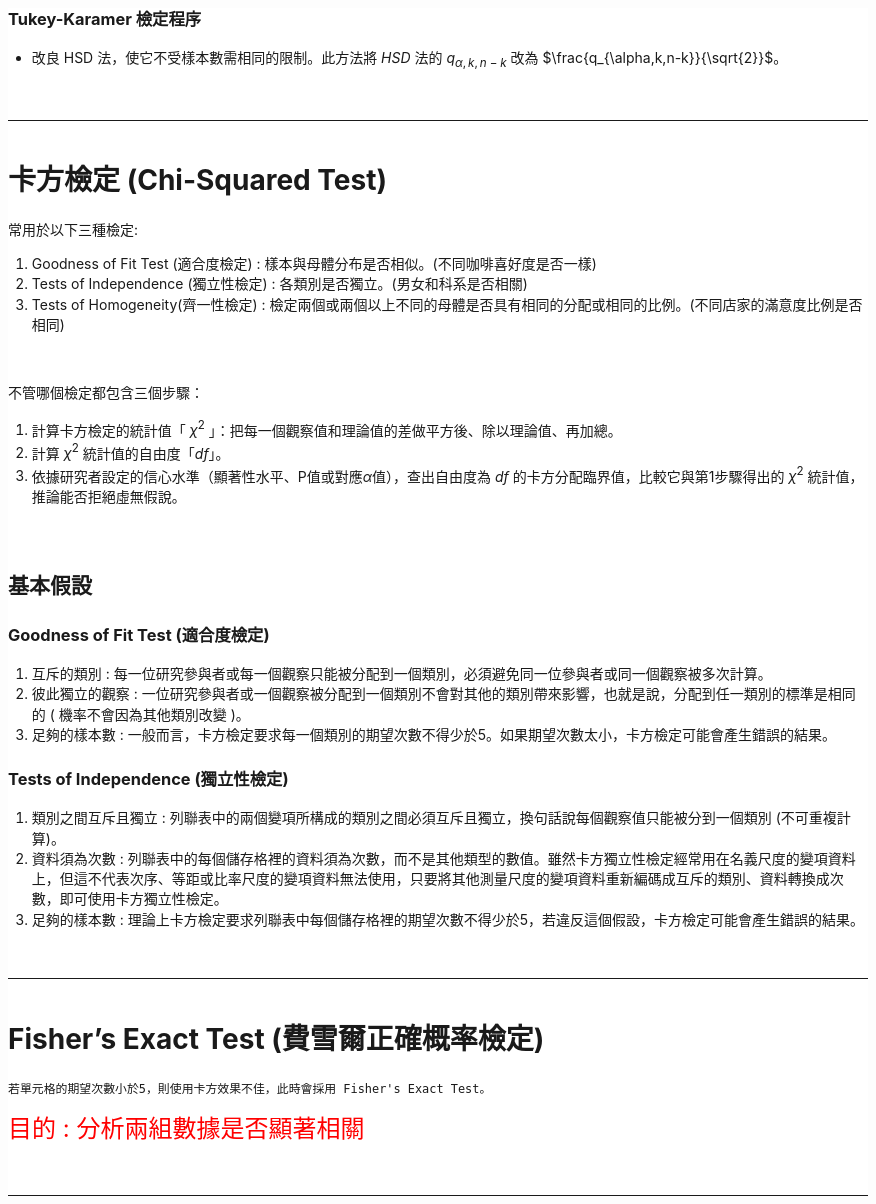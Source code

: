 ### Tukey-Karamer 檢定程序

* 改良 HSD 法，使它不受樣本數需相同的限制。此方法將 $HSD$ 法的 $q_{\alpha,k,n-k}$ 改為 $\frac{q_{\alpha,k,n-k}}{\sqrt{2}}$。

<br>

---

# 卡方檢定 (Chi-Squared Test)

常用於以下三種檢定:

1. Goodness of Fit Test (適合度檢定) : 樣本與母體分布是否相似。(不同咖啡喜好度是否一樣)
2. Tests of Independence (獨立性檢定) : 各類別是否獨立。(男女和科系是否相關)
3. Tests of Homogeneity(齊一性檢定) : 檢定兩個或兩個以上不同的母體是否具有相同的分配或相同的比例。(不同店家的滿意度比例是否相同)

<br>

不管哪個檢定都包含三個步驟：

1. 計算卡方檢定的統計值「 $\chi ^{2}$ 」：把每一個觀察值和理論值的差做平方後、除以理論值、再加總。
2. 計算  $\chi ^{2}$ 統計值的自由度「$df$」。
3. 依據研究者設定的信心水準（顯著性水平、P值或對應$\alpha$值），查出自由度為 $df$ 的卡方分配臨界值，比較它與第1步驟得出的 $\chi ^{2}$ 統計值，推論能否拒絕虛無假說。

<br>

## 基本假設

### Goodness of Fit Test (適合度檢定)

1. 互斥的類別 : 每一位研究參與者或每一個觀察只能被分配到一個類別，必須避免同一位參與者或同一個觀察被多次計算。
2. 彼此獨立的觀察 : 一位研究參與者或一個觀察被分配到一個類別不會對其他的類別帶來影響，也就是說，分配到任一類別的標準是相同的 ( 機率不會因為其他類別改變 )。
3. 足夠的樣本數 : 一般而言，卡方檢定要求每一個類別的期望次數不得少於5。如果期望次數太小，卡方檢定可能會產生錯誤的結果。

### Tests of Independence (獨立性檢定)

1. 類別之間互斥且獨立 : 列聯表中的兩個變項所構成的類別之間必須互斥且獨立，換句話說每個觀察值只能被分到一個類別 (不可重複計算)。
2. 資料須為次數 : 列聯表中的每個儲存格裡的資料須為次數，而不是其他類型的數值。雖然卡方獨立性檢定經常用在名義尺度的變項資料上，但這不代表次序、等距或比率尺度的變項資料無法使用，只要將其他測量尺度的變項資料重新編碼成互斥的類別、資料轉換成次數，即可使用卡方獨立性檢定。
3. 足夠的樣本數 : 理論上卡方檢定要求列聯表中每個儲存格裡的期望次數不得少於5，若違反這個假設，卡方檢定可能會產生錯誤的結果。

<br>

---

# Fisher’s Exact Test (費雪爾正確概率檢定)

    若單元格的期望次數小於5，則使用卡方效果不佳，此時會採用 Fisher's Exact Test。

<font color =red size = 5 >目的 : 分析兩組數據是否顯著相關</font>

<br>

---
